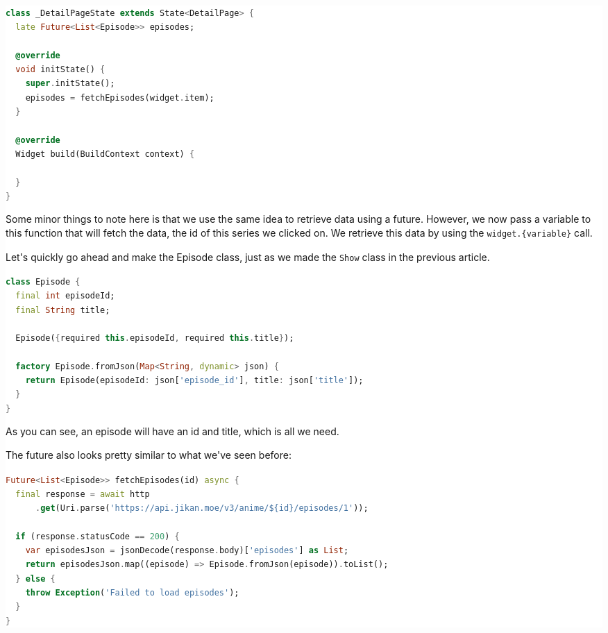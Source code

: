 ```dart
class _DetailPageState extends State<DetailPage> {
  late Future<List<Episode>> episodes;

  @override
  void initState() {
    super.initState();
    episodes = fetchEpisodes(widget.item);
  }

  @override
  Widget build(BuildContext context) {

  }
}
```

Some minor things to note here is that we use the same idea to retrieve data using a future.
However, we now pass a variable to this function that will fetch the data, the id of this series we clicked on.
We retrieve this data by using the `widget.{variable}` call.

Let's quickly go ahead and make the Episode class, just as we made the `Show` class in the previous article.

```dart
class Episode {
  final int episodeId;
  final String title;

  Episode({required this.episodeId, required this.title});

  factory Episode.fromJson(Map<String, dynamic> json) {
    return Episode(episodeId: json['episode_id'], title: json['title']);
  }
}
```

As you can see, an episode will have an id and title, which is all we need.

The future also looks pretty similar to what we've seen before:

```dart
Future<List<Episode>> fetchEpisodes(id) async {
  final response = await http
      .get(Uri.parse('https://api.jikan.moe/v3/anime/${id}/episodes/1'));

  if (response.statusCode == 200) {
    var episodesJson = jsonDecode(response.body)['episodes'] as List;
    return episodesJson.map((episode) => Episode.fromJson(episode)).toList();
  } else {
    throw Exception('Failed to load episodes');
  }
}
```
